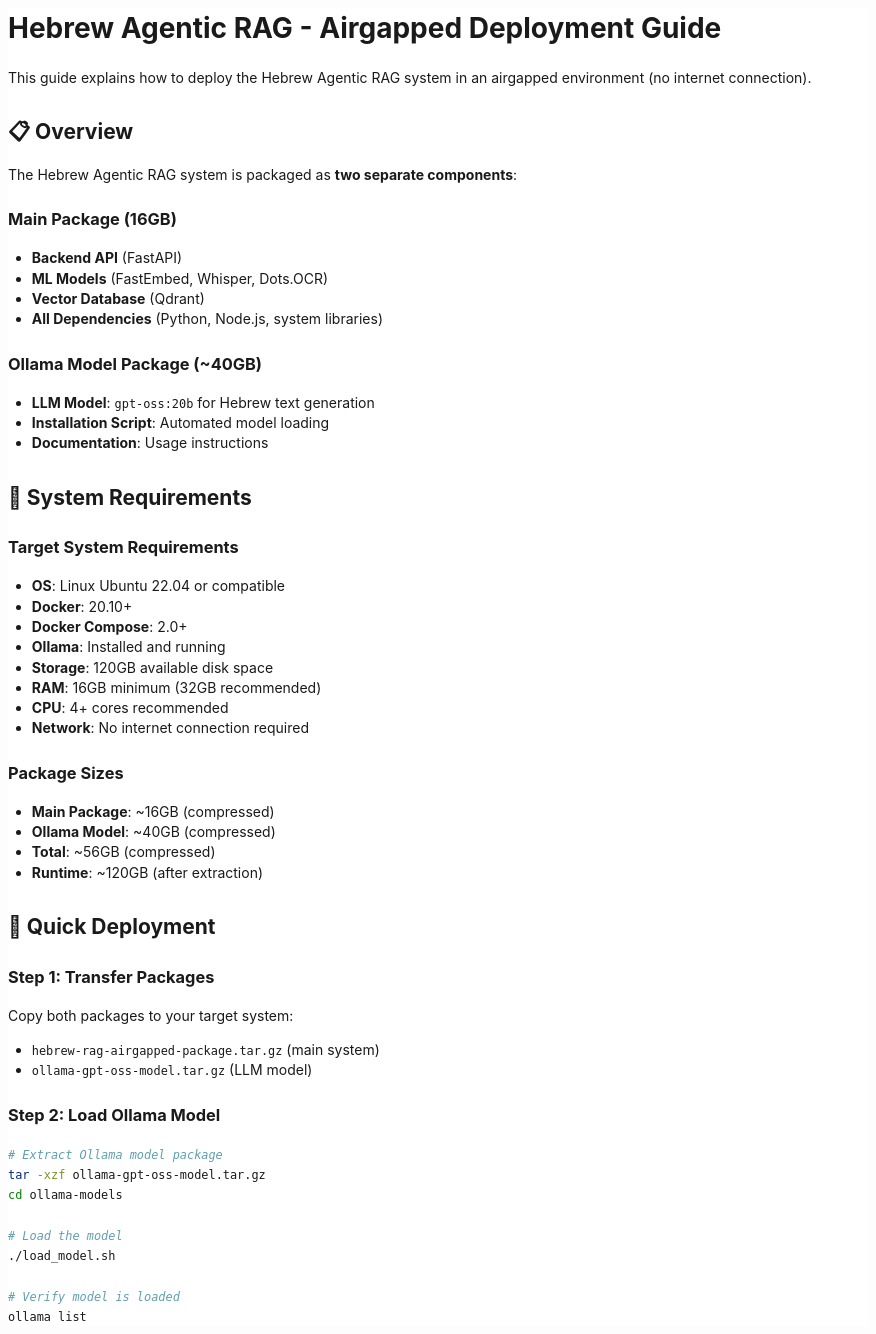 # Hebrew Agentic RAG - Airgapped Deployment Guide

This guide explains how to deploy the Hebrew Agentic RAG system in an airgapped environment (no internet connection).

## 📋 Overview

The Hebrew Agentic RAG system is packaged as **two separate components**:

### **Main Package** (16GB)
- **Backend API** (FastAPI)
- **ML Models** (FastEmbed, Whisper, Dots.OCR)
- **Vector Database** (Qdrant)
- **All Dependencies** (Python, Node.js, system libraries)

### **Ollama Model Package** (~40GB)
- **LLM Model**: `gpt-oss:20b` for Hebrew text generation
- **Installation Script**: Automated model loading
- **Documentation**: Usage instructions

## 🎯 System Requirements

### Target System Requirements
- **OS**: Linux Ubuntu 22.04 or compatible
- **Docker**: 20.10+ 
- **Docker Compose**: 2.0+
- **Ollama**: Installed and running
- **Storage**: 120GB available disk space
- **RAM**: 16GB minimum (32GB recommended)
- **CPU**: 4+ cores recommended
- **Network**: No internet connection required

### Package Sizes
- **Main Package**: ~16GB (compressed)
- **Ollama Model**: ~40GB (compressed)
- **Total**: ~56GB (compressed)
- **Runtime**: ~120GB (after extraction)

## 🚀 Quick Deployment

### Step 1: Transfer Packages
Copy both packages to your target system:
- `hebrew-rag-airgapped-package.tar.gz` (main system)
- `ollama-gpt-oss-model.tar.gz` (LLM model)

### Step 2: Load Ollama Model
```bash
# Extract Ollama model package
tar -xzf ollama-gpt-oss-model.tar.gz
cd ollama-models

# Load the model
./load_model.sh

# Verify model is loaded
ollama list
```
